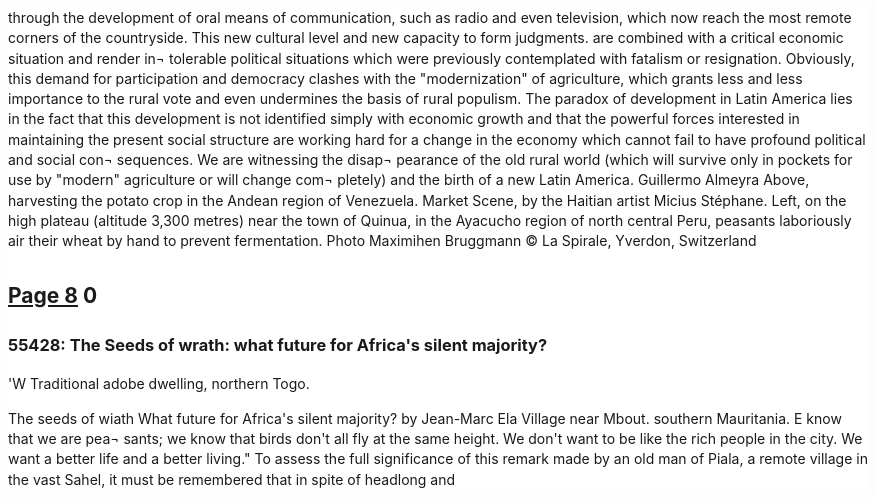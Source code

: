 through the development of oral means of
communication, such as radio and even
television, which now reach the most
remote corners of the countryside.
This new cultural level and new capacity
to form judgments. are combined with a
critical economic situation and render in¬
tolerable political situations which were
previously contemplated with fatalism or
resignation. Obviously, this demand for
participation and democracy clashes with
the "modernization" of agriculture, which
grants less and less importance to the rural
vote and even undermines the basis of rural
populism. The paradox of development in
Latin America lies in the fact that this
development is not identified simply with
economic growth and that the powerful
forces interested in maintaining the present
social structure are working hard for a
change in the economy which cannot fail to
have profound political and social con¬
sequences. We are witnessing the disap¬
pearance of the old rural world (which will
survive only in pockets for use by
"modern" agriculture or will change com¬
pletely) and the birth of a new Latin
America.
Guillermo Almeyra
Above, harvesting the potato crop in the Andean region of Venezuela.
Market Scene, by the Haitian artist Micius Stéphane.
Left, on the high plateau (altitude 3,300
metres) near the town of Quinua, in the
Ayacucho region of north central Peru,
peasants laboriously air their wheat by
hand to prevent fermentation.
Photo Maximihen Bruggmann © La Spirale, Yverdon, Switzerland

## [Page 8](074693engo.pdf#page=8) 0

### 55428: The Seeds of wrath: what future for Africa's silent majority?

'W
Traditional adobe dwelling, northern Togo.



The seeds
of wiath
What future
for Africa's silent majority?
by Jean-Marc Ela
Village near Mbout. southern Mauritania.
E know that we are pea¬
sants; we know that birds
don't all fly at the same
height. We don't want to be like the rich
people in the city. We want a better life and
a better living."
To assess the full significance of this
remark made by an old man of Piala, a
remote village in the vast Sahel, it must be
remembered that in spite of headlong and
